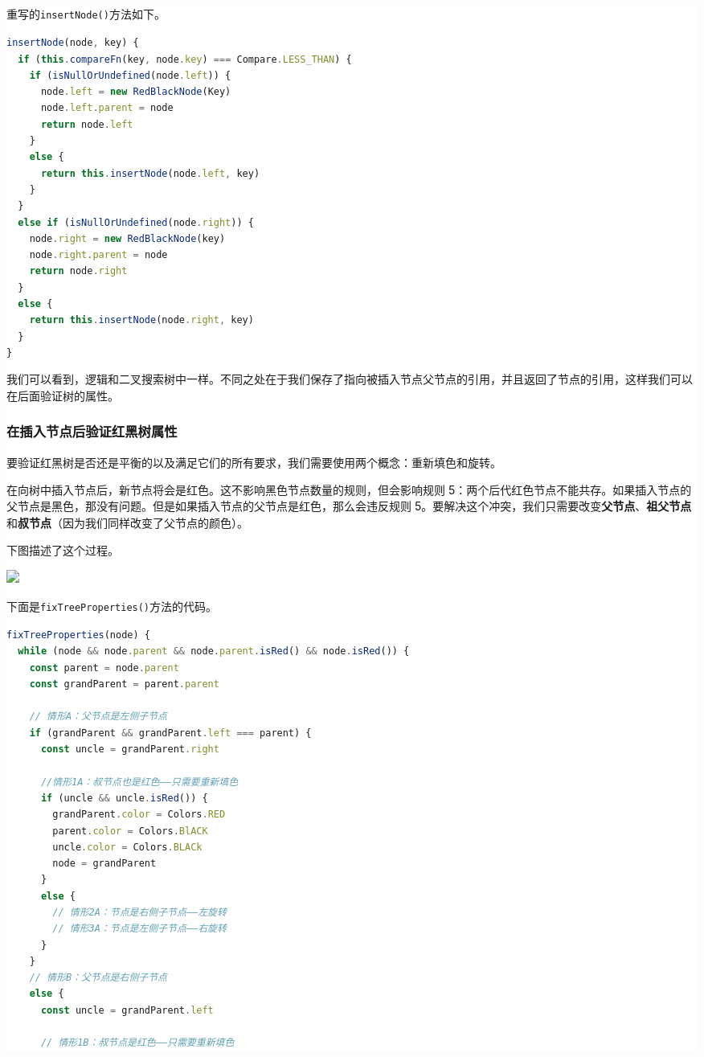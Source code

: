 重写的`insertNode()`方法如下。

```jsx
insertNode(node, key) {
  if (this.compareFn(key, node.key) === Compare.LESS_THAN) {
    if (isNullOrUndefined(node.left)) {
      node.left = new RedBlackNode(Key)
      node.left.parent = node
      return node.left
    }
    else {
      return this.insertNode(node.left, key)
    }
  }
  else if (isNullOrUndefined(node.right)) {
    node.right = new RedBlackNode(key)
    node.right.parent = node
    return node.right
  }
  else {
    return this.insertNode(node.right, key)
  }
}
```

我们可以看到，逻辑和二叉搜索树中一样。不同之处在于我们保存了指向被插入节点父节点的引用，并且返回了节点的引用，这样我们可以在后面验证树的属性。

### 在插入节点后验证红黑树属性

要验证红黑树是否还是平衡的以及满足它们的所有要求，我们需要使用两个概念：重新填色和旋转。

在向树中插入节点后，新节点将会是红色。这不影响黑色节点数量的规则，但会影响规则 5：两个后代红色节点不能共存。如果插入节点的父节点是黑色，那没有问题。但是如果插入节点的父节点是红色，那么会违反规则 5。要解决这个冲突，我们只需要改变**父节点**、**祖父节点**和**叔节点**（因为我们同样改变了父节点的颜色）。

下图描述了这个过程。

![](https://tva1.sinaimg.cn/large/e6c9d24egy1h1xxi0k3jqj20w20d43z0.jpg)

下面是`fixTreeProperties()`方法的代码。

```jsx
fixTreeProperties(node) {
  while (node && node.parent && node.parent.isRed() && node.isRed()) {
    const parent = node.parent
    const grandParent = parent.parent

    // 情形A：父节点是左侧子节点
    if (grandParent && grandParent.left === parent) {
      const uncle = grandParent.right

      //情形1A：叔节点也是红色——只需要重新填色
      if (uncle && uncle.isRed()) {
        grandParent.color = Colors.RED
        parent.color = Colors.BlACK
        uncle.color = Colors.BLACk
        node = grandParent
      }
      else {
        // 情形2A：节点是右侧子节点——左旋转
        // 情形3A：节点是左侧子节点——右旋转
      }
    }
    // 情形B：父节点是右侧子节点
    else {
      const uncle = grandParent.left

      // 情形1B：叔节点是红色——只需要重新填色
```